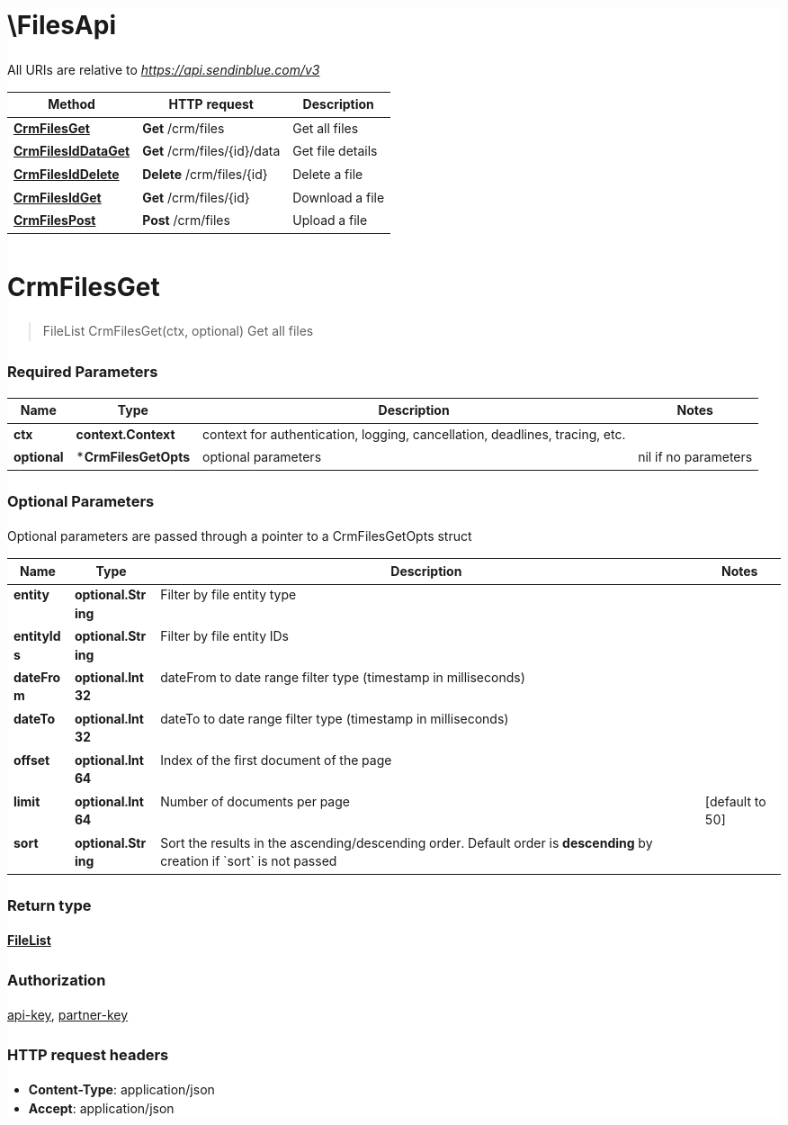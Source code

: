 # \FilesApi

All URIs are relative to *https://api.sendinblue.com/v3*

Method | HTTP request | Description
------------- | ------------- | -------------
[**CrmFilesGet**](FilesApi.md#CrmFilesGet) | **Get** /crm/files | Get all files
[**CrmFilesIdDataGet**](FilesApi.md#CrmFilesIdDataGet) | **Get** /crm/files/{id}/data | Get file details
[**CrmFilesIdDelete**](FilesApi.md#CrmFilesIdDelete) | **Delete** /crm/files/{id} | Delete a file
[**CrmFilesIdGet**](FilesApi.md#CrmFilesIdGet) | **Get** /crm/files/{id} | Download a file
[**CrmFilesPost**](FilesApi.md#CrmFilesPost) | **Post** /crm/files | Upload a file


# **CrmFilesGet**
> FileList CrmFilesGet(ctx, optional)
Get all files

### Required Parameters

Name | Type | Description  | Notes
------------- | ------------- | ------------- | -------------
 **ctx** | **context.Context** | context for authentication, logging, cancellation, deadlines, tracing, etc.
 **optional** | ***CrmFilesGetOpts** | optional parameters | nil if no parameters

### Optional Parameters
Optional parameters are passed through a pointer to a CrmFilesGetOpts struct

Name | Type | Description  | Notes
------------- | ------------- | ------------- | -------------
 **entity** | **optional.String**| Filter by file entity type | 
 **entityIds** | **optional.String**| Filter by file entity IDs | 
 **dateFrom** | **optional.Int32**| dateFrom to date range filter type (timestamp in milliseconds) | 
 **dateTo** | **optional.Int32**| dateTo to date range filter type (timestamp in milliseconds) | 
 **offset** | **optional.Int64**| Index of the first document of the page | 
 **limit** | **optional.Int64**| Number of documents per page | [default to 50]
 **sort** | **optional.String**| Sort the results in the ascending/descending order. Default order is **descending** by creation if &#x60;sort&#x60; is not passed | 

### Return type

[**FileList**](FileList.md)

### Authorization

[api-key](../README.md#api-key), [partner-key](../README.md#partner-key)

### HTTP request headers

 - **Content-Type**: application/json
 - **Accept**: application/json

